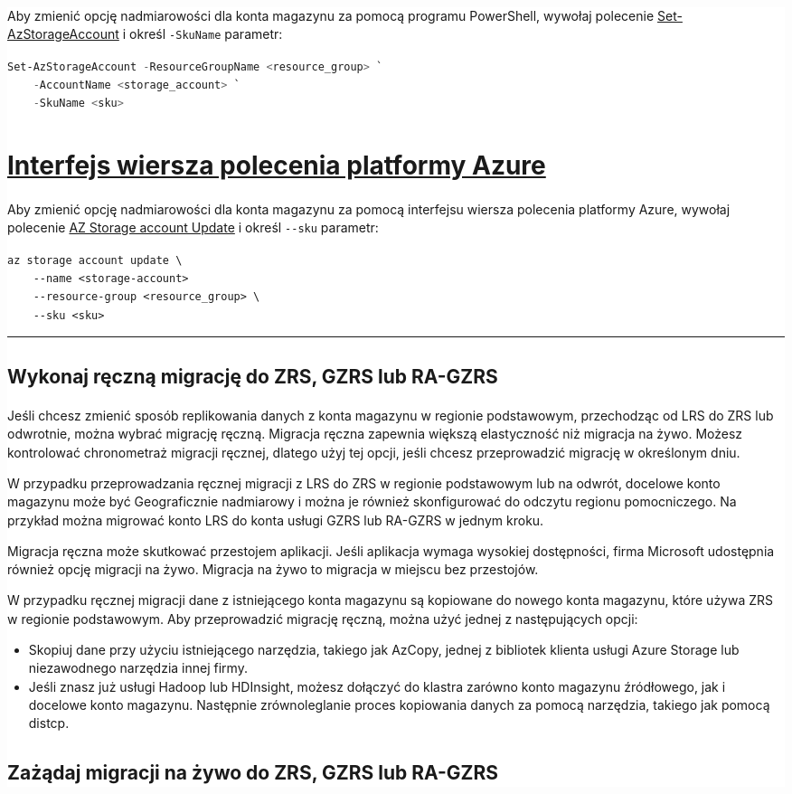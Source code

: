 Aby zmienić opcję nadmiarowości dla konta magazynu za pomocą programu PowerShell, wywołaj polecenie [Set-AzStorageAccount](/powershell/module/az.storage/set-azstorageaccount) i określ `-SkuName` parametr:

```powershell
Set-AzStorageAccount -ResourceGroupName <resource_group> `
    -AccountName <storage_account> `
    -SkuName <sku>
```

# <a name="azure-cli"></a>[Interfejs wiersza polecenia platformy Azure](#tab/azure-cli)

Aby zmienić opcję nadmiarowości dla konta magazynu za pomocą interfejsu wiersza polecenia platformy Azure, wywołaj polecenie [AZ Storage account Update](/cli/azure/storage/account#az-storage-account-update) i określ `--sku` parametr:

```azurecli-interactive
az storage account update \
    --name <storage-account>
    --resource-group <resource_group> \
    --sku <sku>
```

---

## <a name="perform-a-manual-migration-to-zrs-gzrs-or-ra-gzrs"></a>Wykonaj ręczną migrację do ZRS, GZRS lub RA-GZRS

Jeśli chcesz zmienić sposób replikowania danych z konta magazynu w regionie podstawowym, przechodząc od LRS do ZRS lub odwrotnie, można wybrać migrację ręczną. Migracja ręczna zapewnia większą elastyczność niż migracja na żywo. Możesz kontrolować chronometraż migracji ręcznej, dlatego użyj tej opcji, jeśli chcesz przeprowadzić migrację w określonym dniu.

W przypadku przeprowadzania ręcznej migracji z LRS do ZRS w regionie podstawowym lub na odwrót, docelowe konto magazynu może być Geograficznie nadmiarowy i można je również skonfigurować do odczytu regionu pomocniczego. Na przykład można migrować konto LRS do konta usługi GZRS lub RA-GZRS w jednym kroku.

Migracja ręczna może skutkować przestojem aplikacji. Jeśli aplikacja wymaga wysokiej dostępności, firma Microsoft udostępnia również opcję migracji na żywo. Migracja na żywo to migracja w miejscu bez przestojów.

W przypadku ręcznej migracji dane z istniejącego konta magazynu są kopiowane do nowego konta magazynu, które używa ZRS w regionie podstawowym. Aby przeprowadzić migrację ręczną, można użyć jednej z następujących opcji:

- Skopiuj dane przy użyciu istniejącego narzędzia, takiego jak AzCopy, jednej z bibliotek klienta usługi Azure Storage lub niezawodnego narzędzia innej firmy.
- Jeśli znasz już usługi Hadoop lub HDInsight, możesz dołączyć do klastra zarówno konto magazynu źródłowego, jak i docelowe konto magazynu. Następnie zrównoleglanie proces kopiowania danych za pomocą narzędzia, takiego jak pomocą distcp.

## <a name="request-a-live-migration-to-zrs-gzrs-or-ra-gzrs"></a>Zażądaj migracji na żywo do ZRS, GZRS lub RA-GZRS

